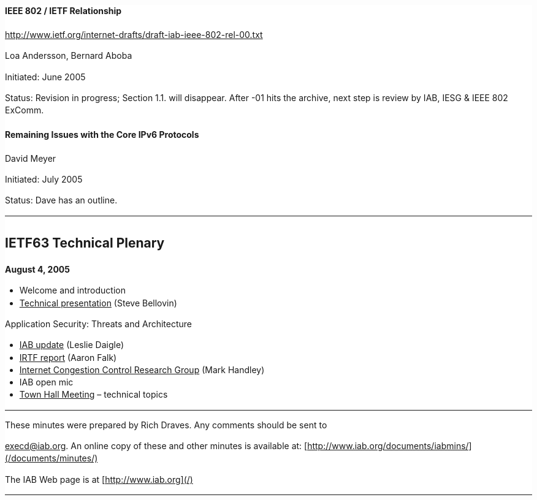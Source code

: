 
#### IEEE 802 / IETF Relationship


<http://www.ietf.org/internet-drafts/draft-iab-ieee-802-rel-00.txt>  

Loa Andersson, Bernard Aboba  

Initiated: June 2005  

Status: Revision in progress; Section 1.1. will disappear. After -01 hits the archive, next step is review by IAB, IESG & IEEE 802 ExComm.


#### Remaining Issues with the Core IPv6 Protocols


David Meyer  

Initiated: July 2005  

Status: Dave has an outline.




---


IETF63 Technical Plenary
------------------------


**August 4, 2005**


* Welcome and introduction
* [Technical presentation](/wp-content/IAB-uploads/2011/03/ietf-secarch.pdf) (Steve Bellovin)  

Application Security: Threats and Architecture
* [IAB update](/wp-content/IAB-uploads/2011/03/63-iab-chair-plenary.ppt) (Leslie Daigle)
* [IRTF report](/wp-content/IAB-uploads/2011/03/irtf-plenary-report-ietf-63.pdf) (Aaron Falk)
* [Internet Congestion Control Research Group](/wp-content/IAB-uploads/2011/03/iccrg-paris.ppt) (Mark Handley)
* IAB open mic
* [Town Hall Meeting](/wp-content/IAB-uploads/2011/03/town-hall.ppt) – technical topics




---


These minutes were prepared by Rich Draves. Any comments should be sent to  

[execd@iab.org](mailto:execd@iab.org). An online copy of these and other minutes is available at:  [http://www.iab.org/documents/iabmins/](/documents/minutes/)



The IAB Web page is at [http://www.iab.org](/)




---


